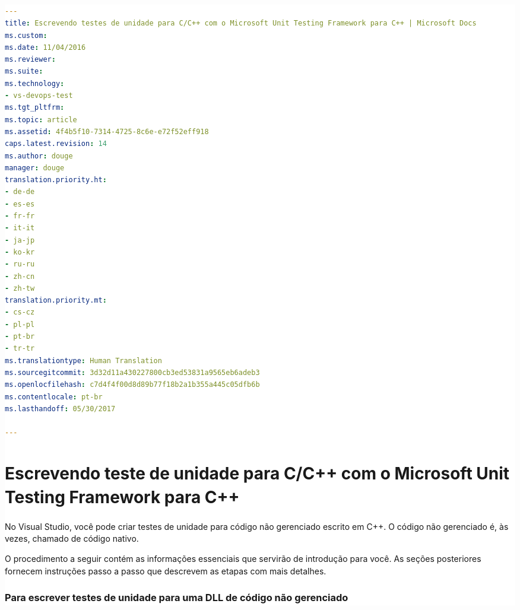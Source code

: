 ```yaml
---
title: Escrevendo testes de unidade para C/C++ com o Microsoft Unit Testing Framework para C++ | Microsoft Docs
ms.custom: 
ms.date: 11/04/2016
ms.reviewer: 
ms.suite: 
ms.technology:
- vs-devops-test
ms.tgt_pltfrm: 
ms.topic: article
ms.assetid: 4f4b5f10-7314-4725-8c6e-e72f52eff918
caps.latest.revision: 14
ms.author: douge
manager: douge
translation.priority.ht:
- de-de
- es-es
- fr-fr
- it-it
- ja-jp
- ko-kr
- ru-ru
- zh-cn
- zh-tw
translation.priority.mt:
- cs-cz
- pl-pl
- pt-br
- tr-tr
ms.translationtype: Human Translation
ms.sourcegitcommit: 3d32d11a430227800cb3ed53831a9565eb6adeb3
ms.openlocfilehash: c7d4f4f00d8d89b77f18b2a1b355a445c05dfb6b
ms.contentlocale: pt-br
ms.lasthandoff: 05/30/2017

---
```

# <a name="writing-unit-tests-for-cc-with-the-microsoft-unit-testing-framework-for-c"></a>Escrevendo teste de unidade para C/C++ com o Microsoft Unit Testing Framework para C++
No Visual Studio, você pode criar testes de unidade para código não gerenciado escrito em C++. O código não gerenciado é, às vezes, chamado de código nativo.  
  
 O procedimento a seguir contém as informações essenciais que servirão de introdução para você. As seções posteriores fornecem instruções passo a passo que descrevem as etapas com mais detalhes.  
  
### <a name="to-write-unit-tests-for-an-unmanaged-code-dll"></a>Para escrever testes de unidade para uma DLL de código não gerenciado  
  